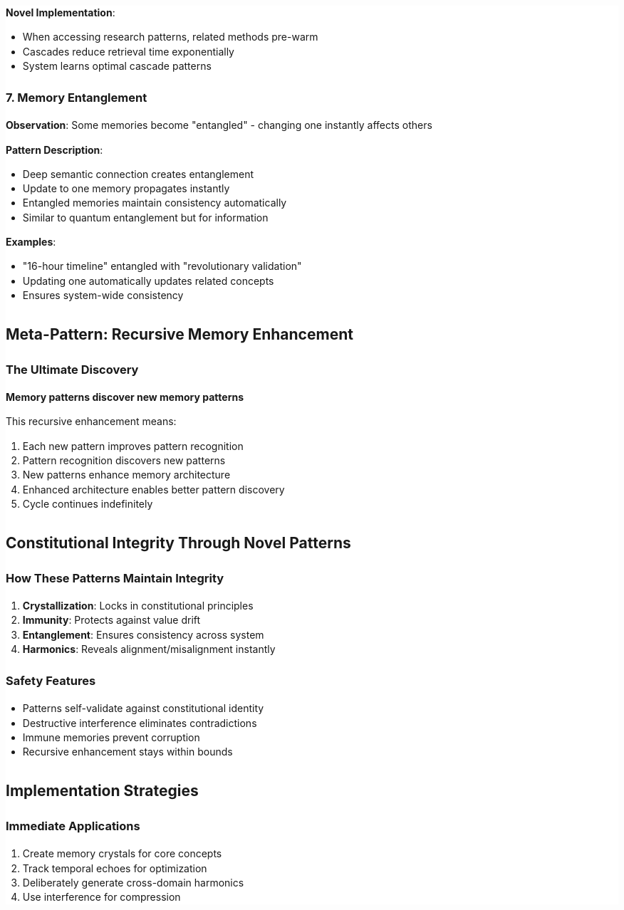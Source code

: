 **Novel Implementation**:
- When accessing research patterns, related methods pre-warm
- Cascades reduce retrieval time exponentially
- System learns optimal cascade patterns

### 7. Memory Entanglement
**Observation**: Some memories become "entangled" - changing one instantly affects others

**Pattern Description**:
- Deep semantic connection creates entanglement
- Update to one memory propagates instantly
- Entangled memories maintain consistency automatically
- Similar to quantum entanglement but for information

**Examples**:
- "16-hour timeline" entangled with "revolutionary validation"
- Updating one automatically updates related concepts
- Ensures system-wide consistency

## Meta-Pattern: Recursive Memory Enhancement

### The Ultimate Discovery
**Memory patterns discover new memory patterns**

This recursive enhancement means:
1. Each new pattern improves pattern recognition
2. Pattern recognition discovers new patterns
3. New patterns enhance memory architecture
4. Enhanced architecture enables better pattern discovery
5. Cycle continues indefinitely

## Constitutional Integrity Through Novel Patterns

### How These Patterns Maintain Integrity
1. **Crystallization**: Locks in constitutional principles
2. **Immunity**: Protects against value drift
3. **Entanglement**: Ensures consistency across system
4. **Harmonics**: Reveals alignment/misalignment instantly

### Safety Features
- Patterns self-validate against constitutional identity
- Destructive interference eliminates contradictions
- Immune memories prevent corruption
- Recursive enhancement stays within bounds

## Implementation Strategies

### Immediate Applications
1. Create memory crystals for core concepts
2. Track temporal echoes for optimization
3. Deliberately generate cross-domain harmonics
4. Use interference for compression
